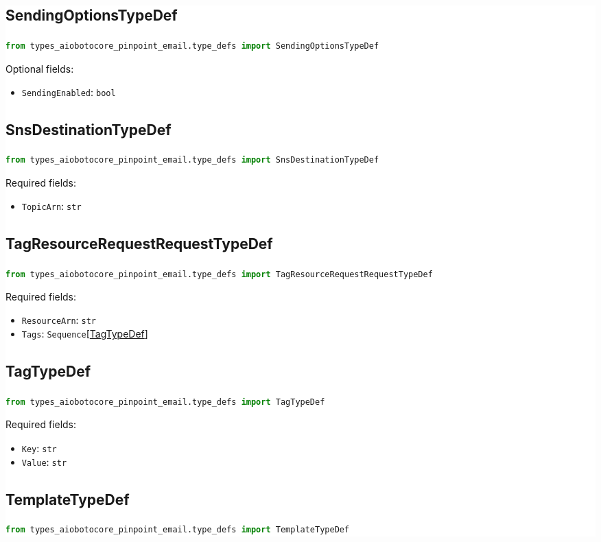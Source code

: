 <a id="sendingoptionstypedef"></a>

## SendingOptionsTypeDef

```python
from types_aiobotocore_pinpoint_email.type_defs import SendingOptionsTypeDef
```

Optional fields:

- `SendingEnabled`: `bool`

<a id="snsdestinationtypedef"></a>

## SnsDestinationTypeDef

```python
from types_aiobotocore_pinpoint_email.type_defs import SnsDestinationTypeDef
```

Required fields:

- `TopicArn`: `str`

<a id="tagresourcerequestrequesttypedef"></a>

## TagResourceRequestRequestTypeDef

```python
from types_aiobotocore_pinpoint_email.type_defs import TagResourceRequestRequestTypeDef
```

Required fields:

- `ResourceArn`: `str`
- `Tags`: `Sequence`\[[TagTypeDef](./type_defs.md#tagtypedef)\]

<a id="tagtypedef"></a>

## TagTypeDef

```python
from types_aiobotocore_pinpoint_email.type_defs import TagTypeDef
```

Required fields:

- `Key`: `str`
- `Value`: `str`

<a id="templatetypedef"></a>

## TemplateTypeDef

```python
from types_aiobotocore_pinpoint_email.type_defs import TemplateTypeDef
```
